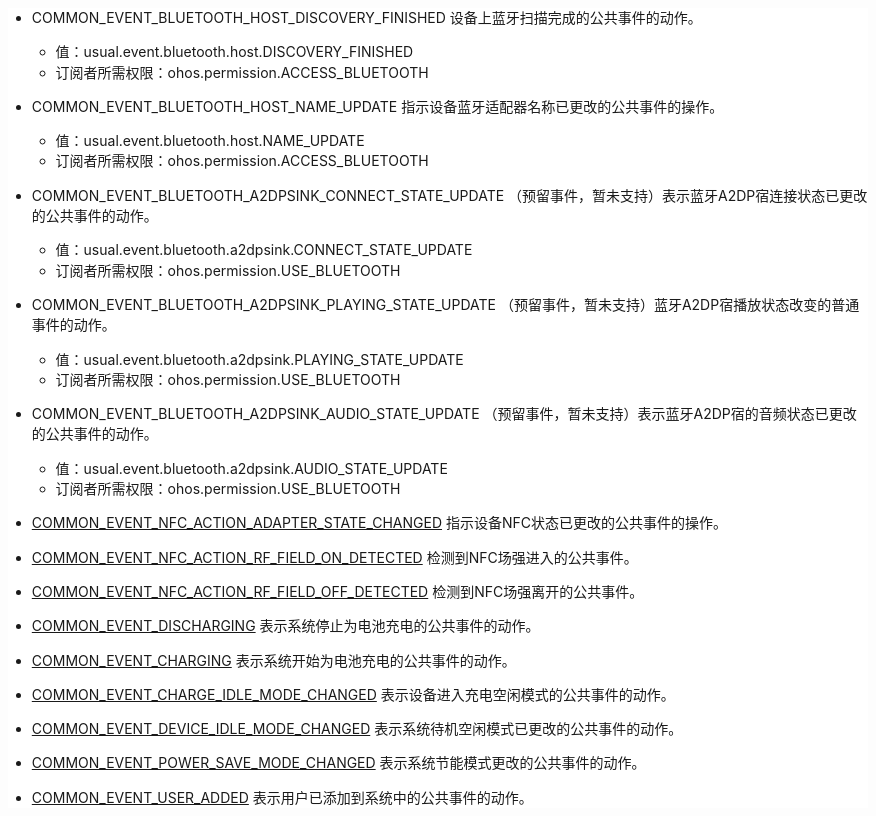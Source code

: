 * COMMON_EVENT_BLUETOOTH_HOST_DISCOVERY_FINISHED
设备上蓝牙扫描完成的公共事件的动作。
  - 值：usual.event.bluetooth.host.DISCOVERY_FINISHED
  - 订阅者所需权限：ohos.permission.ACCESS_BLUETOOTH

* COMMON_EVENT_BLUETOOTH_HOST_NAME_UPDATE
指示设备蓝牙适配器名称已更改的公共事件的操作。
  - 值：usual.event.bluetooth.host.NAME_UPDATE
  - 订阅者所需权限：ohos.permission.ACCESS_BLUETOOTH

* COMMON_EVENT_BLUETOOTH_A2DPSINK_CONNECT_STATE_UPDATE
（预留事件，暂未支持）表示蓝牙A2DP宿连接状态已更改的公共事件的动作。
  - 值：usual.event.bluetooth.a2dpsink.CONNECT_STATE_UPDATE
  - 订阅者所需权限：ohos.permission.USE_BLUETOOTH

* COMMON_EVENT_BLUETOOTH_A2DPSINK_PLAYING_STATE_UPDATE
（预留事件，暂未支持）蓝牙A2DP宿播放状态改变的普通事件的动作。
  - 值：usual.event.bluetooth.a2dpsink.PLAYING_STATE_UPDATE
  - 订阅者所需权限：ohos.permission.USE_BLUETOOTH

* COMMON_EVENT_BLUETOOTH_A2DPSINK_AUDIO_STATE_UPDATE
（预留事件，暂未支持）表示蓝牙A2DP宿的音频状态已更改的公共事件的动作。
  - 值：usual.event.bluetooth.a2dpsink.AUDIO_STATE_UPDATE
  - 订阅者所需权限：ohos.permission.USE_BLUETOOTH

* [COMMON_EVENT_NFC_ACTION_ADAPTER_STATE_CHANGED](./common_event/commonEvent-nfc.md#common_event_nfc_action_adapter_state_changed)
指示设备NFC状态已更改的公共事件的操作。

* [COMMON_EVENT_NFC_ACTION_RF_FIELD_ON_DETECTED](./common_event/commonEvent-nfc.md#common_event_nfc_action_rf_field_on_detected)
检测到NFC场强进入的公共事件。

* [COMMON_EVENT_NFC_ACTION_RF_FIELD_OFF_DETECTED](./common_event/commonEvent-nfc.md#common_event_nfc_action_rf_field_off_detected)
检测到NFC场强离开的公共事件。

* [COMMON_EVENT_DISCHARGING](./common_event/commonEvent-powermgr.md#common_event_discharging)
表示系统停止为电池充电的公共事件的动作。

* [COMMON_EVENT_CHARGING](./common_event/commonEvent-powermgr.md#common_event_charging)
表示系统开始为电池充电的公共事件的动作。

* [COMMON_EVENT_CHARGE_IDLE_MODE_CHANGED](./common_event/commonEvent-powermgr.md#common_event_charge_idle_mode_changed)
表示设备进入充电空闲模式的公共事件的动作。

* [COMMON_EVENT_DEVICE_IDLE_MODE_CHANGED](./common_event/commonEvent-resourceschedule.md#common_event_device_idle_mode_changed)
表示系统待机空闲模式已更改的公共事件的动作。

* [COMMON_EVENT_POWER_SAVE_MODE_CHANGED](./common_event/commonEvent-powermgr.md#common_event_power_save_mode_changed)
表示系统节能模式更改的公共事件的动作。

* [COMMON_EVENT_USER_ADDED](./common_event/commonEvent-account.md#common_event_user_added)
表示用户已添加到系统中的公共事件的动作。

